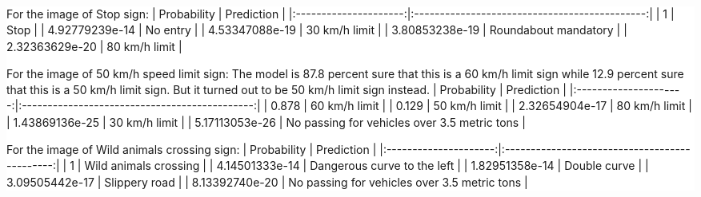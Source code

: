 For the image of Stop sign:
| Probability         	|     Prediction	        					| 
|:---------------------:|:---------------------------------------------:| 
| 1         			| Stop   										| 
| 4.92779239e-14     	| No entry 										|
| 4.53347088e-19		| 30 km/h limit									|
| 3.80853238e-19      	| Roundabout mandatory					 		|
| 2.32363629e-20		| 80 km/h limit      							|

For the image of 50 km/h speed limit sign: The model is 87.8 percent sure that this is a 60 km/h limit sign while 12.9 percent sure that this is a 50 km/h limit sign. But it turned out to be 50 km/h limit sign instead.
| Probability         	|     Prediction	        					| 
|:---------------------:|:---------------------------------------------:| 
| 0.878         		| 60 km/h limit   								| 
| 0.129     			| 50 km/h limit 								|
| 2.32654904e-17		| 80 km/h limit									|
| 1.43869136e-25      	| 30 km/h limit					 				|
| 5.17113053e-26	    | No passing for vehicles over 3.5 metric tons  |

For the image of Wild animals crossing sign:
| Probability         	|     Prediction	        					| 
|:---------------------:|:---------------------------------------------:| 
| 1         			| Wild animals crossing   						| 
| 4.14501333e-14     	| Dangerous curve to the left 					|
| 1.82951358e-14		| Double curve									|
| 3.09505442e-17      	| Slippery road					 				|
| 8.13392740e-20		| No passing for vehicles over 3.5 metric tons  |
